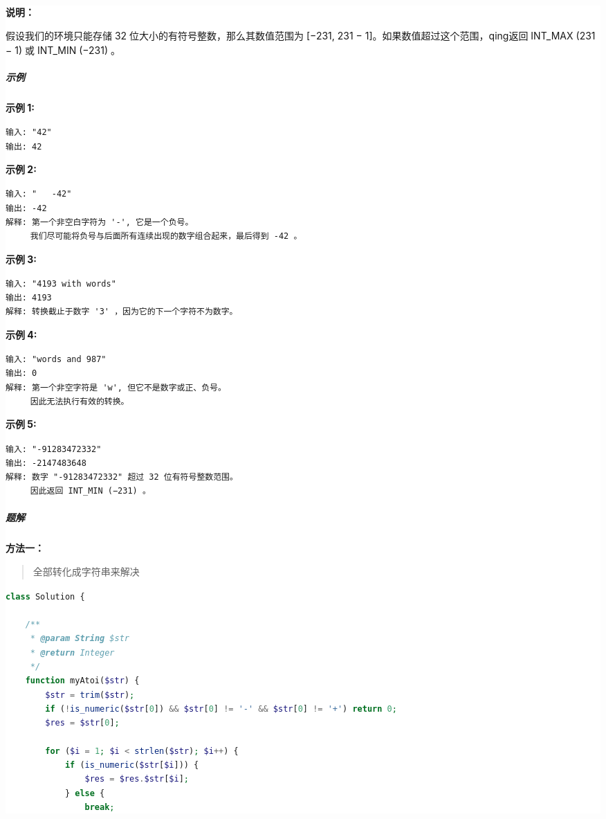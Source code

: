 **说明：**

假设我们的环境只能存储 32 位大小的有符号整数，那么其数值范围为 [−231,  231 − 1]。如果数值超过这个范围，qing返回  INT_MAX (231 − 1) 或 INT_MIN (−231) 。

##### 示例

**示例 1:**

```
输入: "42"
输出: 42
```

**示例 2:**

```
输入: "   -42"
输出: -42
解释: 第一个非空白字符为 '-', 它是一个负号。
     我们尽可能将负号与后面所有连续出现的数字组合起来，最后得到 -42 。
```

**示例 3:**

```
输入: "4193 with words"
输出: 4193
解释: 转换截止于数字 '3' ，因为它的下一个字符不为数字。
```

**示例 4:**

```
输入: "words and 987"
输出: 0
解释: 第一个非空字符是 'w', 但它不是数字或正、负号。
     因此无法执行有效的转换。
```

**示例 5:**

```
输入: "-91283472332"
输出: -2147483648
解释: 数字 "-91283472332" 超过 32 位有符号整数范围。 
     因此返回 INT_MIN (−231) 。
```

##### 题解

**方法一：**

> 全部转化成字符串来解决

```php
class Solution {

    /**
     * @param String $str
     * @return Integer
     */
    function myAtoi($str) {
        $str = trim($str);
        if (!is_numeric($str[0]) && $str[0] != '-' && $str[0] != '+') return 0;
        $res = $str[0];
        
        for ($i = 1; $i < strlen($str); $i++) {
            if (is_numeric($str[$i])) {
                $res = $res.$str[$i];
            } else {
                break;
```